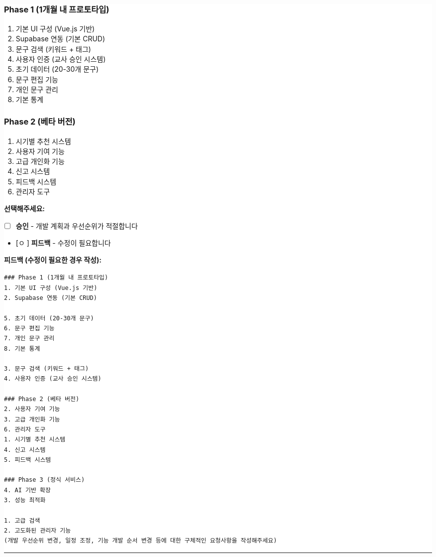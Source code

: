 ### Phase 1 (1개월 내 프로토타입)
1. 기본 UI 구성 (Vue.js 기반)
2. Supabase 연동 (기본 CRUD)
3. 문구 검색 (키워드 + 태그)
4. 사용자 인증 (교사 승인 시스템)
5. 초기 데이터 (20-30개 문구)
6. 문구 편집 기능
7. 개인 문구 관리
8. 기본 통계

### Phase 2 (베타 버전)
1. 시기별 추천 시스템
2. 사용자 기여 기능
3. 고급 개인화 기능
4. 신고 시스템
5. 피드백 시스템
6. 관리자 도구



**선택해주세요:**
- [ ] **승인** - 개발 계획과 우선순위가 적절합니다
- [ㅇ ] **피드백** - 수정이 필요합니다

**피드백 (수정이 필요한 경우 작성):**
```
### Phase 1 (1개월 내 프로토타입)
1. 기본 UI 구성 (Vue.js 기반)
2. Supabase 연동 (기본 CRUD)

5. 초기 데이터 (20-30개 문구)
6. 문구 편집 기능
7. 개인 문구 관리
8. 기본 통계

3. 문구 검색 (키워드 + 태그)
4. 사용자 인증 (교사 승인 시스템)

### Phase 2 (베타 버전)
2. 사용자 기여 기능
3. 고급 개인화 기능
6. 관리자 도구
1. 시기별 추천 시스템
4. 신고 시스템
5. 피드백 시스템

### Phase 3 (정식 서비스)
4. AI 기반 확장
3. 성능 최적화

1. 고급 검색
2. 고도화된 관리자 기능
(개발 우선순위 변경, 일정 조정, 기능 개발 순서 변경 등에 대한 구체적인 요청사항을 작성해주세요)
```

---
